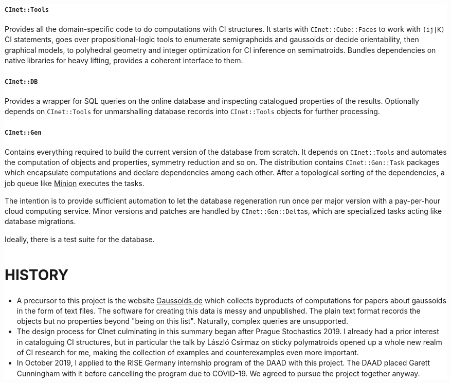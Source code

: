 [FFI]: https://metacpan.org/pod/FFI::Platypus

#### `CInet::Tools`

Provides all the domain-specific code to do computations with CI structures.
It starts with `CInet::Cube::Faces` to work with `(ij|K)` CI statements,
goes over propositional-logic tools to enumerate semigraphoids and gaussoids
or decide orientability, then graphical models, to polyhedral geometry and
integer optimization for CI inference on semimatroids. Bundles dependencies
on native libraries for heavy lifting, provides a coherent interface to them.

#### `CInet::DB`

Provides a wrapper for SQL queries on the online database and inspecting
catalogued properties of the results. Optionally depends on `CInet::Tools`
for unmarshalling database records into `CInet::Tools` objects for further
processing.

#### `CInet::Gen`

Contains everything required to build the current version of the database
from scratch. It depends on `CInet::Tools` and automates the computation
of objects and properties, symmetry reduction and so on. The distribution
contains `CInet::Gen::Task` packages which encapsulate computations and
declare dependencies among each other. After a topological sorting of the
dependencies, a job queue like [Minion] executes the tasks.

The intention is to provide sufficient automation to let the database
regeneration run once per major version with a pay-per-hour cloud computing
service. Minor versions and patches are handled by `CInet::Gen::Delta`s,
which are specialized tasks acting like database migrations.

Ideally, there is a test suite for the database.

[Minion]: https://metacpan.org/pod/Minion

# HISTORY

- A precursor to this project is the website [Gaussoids.de] which collects
  byproducts of computations for papers about gaussoids in the form of text
  files. The software for creating this data is messy and unpublished.
  The plain text format records the objects but no properties beyond
  "being on this list". Naturally, complex queries are unsupported.
- The design process for CInet culminating in this summary began after
  Prague Stochastics 2019. I already had a prior interest in cataloguing
  CI structures, but in particular the talk by László Csirmaz on sticky
  polymatroids opened up a whole new realm of CI research for me, making
  the collection of examples and counterexamples even more important.
- In October 2019, I applied to the RISE Germany internship program of
  the DAAD with this project. The DAAD placed Garett Cunningham with it
  before cancelling the program due to COVID-19. We agreed to pursue
  the project together anyway.

[Gaussoids.de]: https://gaussoids.de


[open database]: https://opendatahandbook.org/guide/en/
[CC BY-SA]: https://creativecommons.org/licenses/by-sa/4.0/
[semantically versioned]: https://semver.org/
[libpropcalc]: https://github.com/taboege/libpropcalc
[libnormaliz]: https://www.normaliz.uni-osnabrueck.de/
[4ti2]: https://4ti2.github.io/
[SCIP]: https://scip.zib.de/